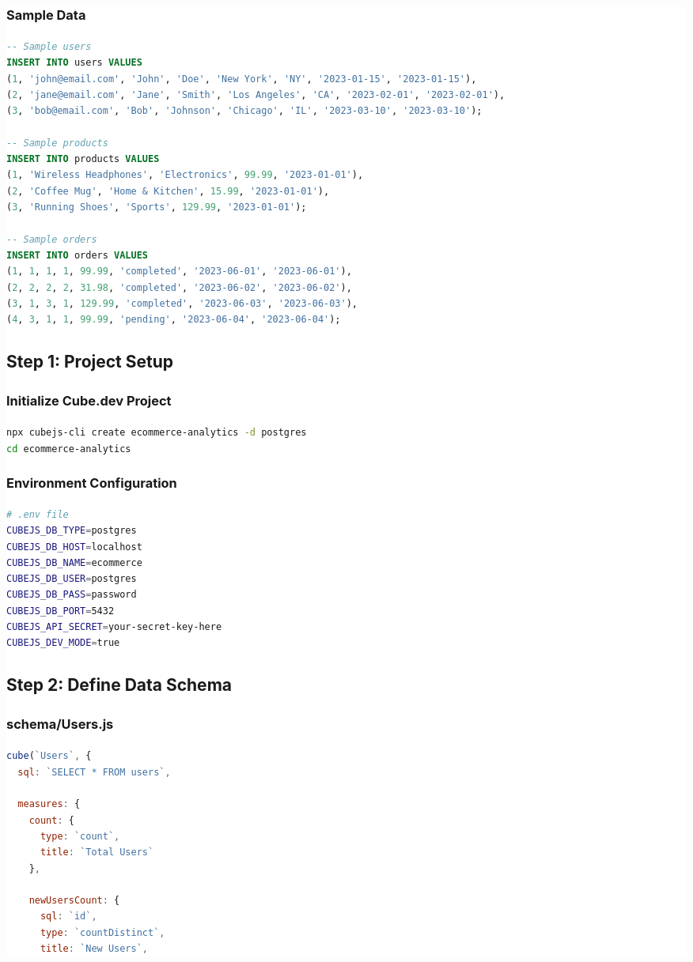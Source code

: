 ### Sample Data

```sql
-- Sample users
INSERT INTO users VALUES
(1, 'john@email.com', 'John', 'Doe', 'New York', 'NY', '2023-01-15', '2023-01-15'),
(2, 'jane@email.com', 'Jane', 'Smith', 'Los Angeles', 'CA', '2023-02-01', '2023-02-01'),
(3, 'bob@email.com', 'Bob', 'Johnson', 'Chicago', 'IL', '2023-03-10', '2023-03-10');

-- Sample products
INSERT INTO products VALUES
(1, 'Wireless Headphones', 'Electronics', 99.99, '2023-01-01'),
(2, 'Coffee Mug', 'Home & Kitchen', 15.99, '2023-01-01'),
(3, 'Running Shoes', 'Sports', 129.99, '2023-01-01');

-- Sample orders
INSERT INTO orders VALUES
(1, 1, 1, 1, 99.99, 'completed', '2023-06-01', '2023-06-01'),
(2, 2, 2, 2, 31.98, 'completed', '2023-06-02', '2023-06-02'),
(3, 1, 3, 1, 129.99, 'completed', '2023-06-03', '2023-06-03'),
(4, 3, 1, 1, 99.99, 'pending', '2023-06-04', '2023-06-04');
```

## Step 1: Project Setup

### Initialize Cube.dev Project

```bash
npx cubejs-cli create ecommerce-analytics -d postgres
cd ecommerce-analytics
```

### Environment Configuration

```bash
# .env file
CUBEJS_DB_TYPE=postgres
CUBEJS_DB_HOST=localhost
CUBEJS_DB_NAME=ecommerce
CUBEJS_DB_USER=postgres
CUBEJS_DB_PASS=password
CUBEJS_DB_PORT=5432
CUBEJS_API_SECRET=your-secret-key-here
CUBEJS_DEV_MODE=true
```

## Step 2: Define Data Schema

### schema/Users.js

```javascript
cube(`Users`, {
  sql: `SELECT * FROM users`,

  measures: {
    count: {
      type: `count`,
      title: `Total Users`
    },

    newUsersCount: {
      sql: `id`,
      type: `countDistinct`,
      title: `New Users`,
```